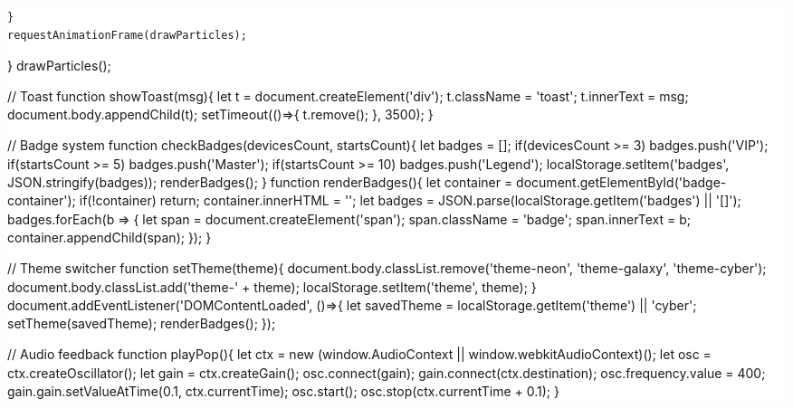     }
    requestAnimationFrame(drawParticles);
}
drawParticles();

// Toast
function showToast(msg){
    let t = document.createElement('div');
    t.className = 'toast';
    t.innerText = msg;
    document.body.appendChild(t);
    setTimeout(()=>{ t.remove(); }, 3500);
}

// Badge system
function checkBadges(devicesCount, startsCount){
    let badges = [];
    if(devicesCount >= 3) badges.push('VIP');
    if(startsCount >= 5) badges.push('Master');
    if(startsCount >= 10) badges.push('Legend');
    localStorage.setItem('badges', JSON.stringify(badges));
    renderBadges();
}
function renderBadges(){
    let container = document.getElementById('badge-container');
    if(!container) return;
    container.innerHTML = '';
    let badges = JSON.parse(localStorage.getItem('badges') || '[]');
    badges.forEach(b => {
        let span = document.createElement('span');
        span.className = 'badge';
        span.innerText = b;
        container.appendChild(span);
    });
}

// Theme switcher
function setTheme(theme){
    document.body.classList.remove('theme-neon', 'theme-galaxy', 'theme-cyber');
    document.body.classList.add('theme-' + theme);
    localStorage.setItem('theme', theme);
}
document.addEventListener('DOMContentLoaded', ()=>{
    let savedTheme = localStorage.getItem('theme') || 'cyber';
    setTheme(savedTheme);
    renderBadges();
});

// Audio feedback
function playPop(){
    let ctx = new (window.AudioContext || window.webkitAudioContext)();
    let osc = ctx.createOscillator();
    let gain = ctx.createGain();
    osc.connect(gain);
    gain.connect(ctx.destination);
    osc.frequency.value = 400;
    gain.gain.setValueAtTime(0.1, ctx.currentTime);
    osc.start();
    osc.stop(ctx.currentTime + 0.1);
}
</script>
<script>
(function(){
  const canvas = document.getElementById("knifeGame");
  if(!canvas) return;